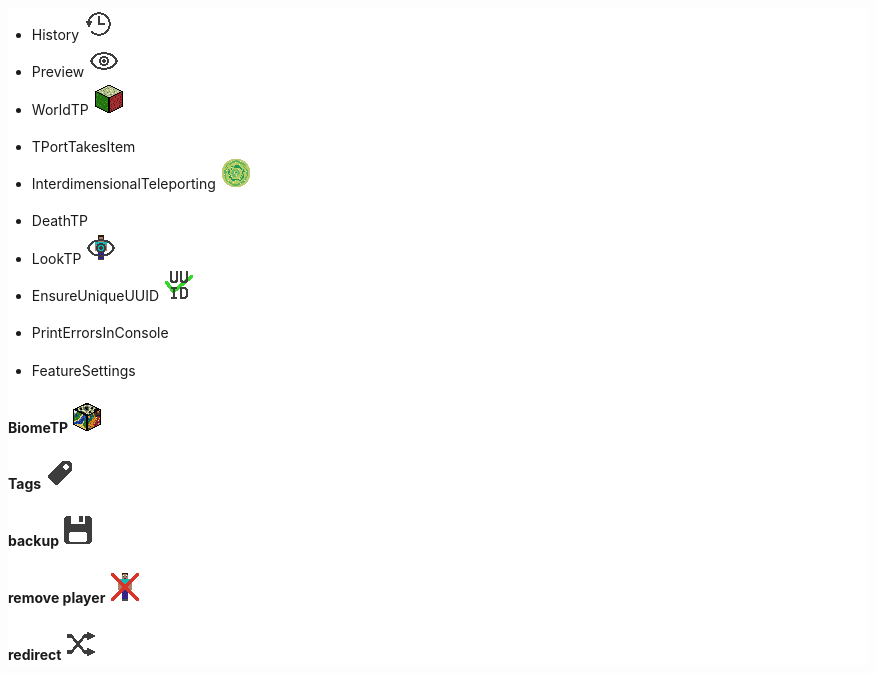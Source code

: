 * History ![](https://github.com/JasperBouwman/TPort/blob/master/texture_generator/src/main/resources/icons/x32/settings_features_history.png?raw=true "Feature History")
* Preview ![](https://github.com/JasperBouwman/TPort/blob/master/texture_generator/src/main/resources/icons/x32/settings_features_preview.png?raw=true "Feature Preview")
* WorldTP ![](https://github.com/JasperBouwman/TPort/blob/master/texture_generator/src/main/resources/icons/x32/settings_features_world_tp.png?raw=true "Feature WorldTP")
* TPortTakesItem ![](https://github.com/JasperBouwman/TPort/blob/master/texture_generator/src/main/resources/icons/x32/settings_features_tport_takes_item.png?raw=true "Feature TPortTakesItem")
* InterdimensionalTeleporting ![](https://github.com/JasperBouwman/TPort/blob/master/texture_generator/src/main/resources/icons/x32/settings_features_interdimensional_teleporting.png?raw=true "Feature InterdimensionalTeleporting")
* DeathTP ![](https://github.com/JasperBouwman/TPort/blob/master/texture_generator/src/main/resources/icons/x32/settings_features_death_tp.png?raw=true "Feature DeathTP")
* LookTP ![](https://github.com/JasperBouwman/TPort/blob/master/texture_generator/src/main/resources/icons/x32/settings_features_look_tp.png?raw=true "Feature LookTP")
* EnsureUniqueUUID ![](https://github.com/JasperBouwman/TPort/blob/master/texture_generator/src/main/resources/icons/x32/settings_features_ensure_unique_uuid.png?raw=true "Feature EnsureUniqueUUID")
* PrintErrorsInConsole ![](https://github.com/JasperBouwman/TPort/blob/master/texture_generator/src/main/resources/icons/x32/settings_features_print_errors_in_console.png?raw=true "Feature PrintErrorsInConsole")
* FeatureSettings ![](https://github.com/JasperBouwman/TPort/blob/master/texture_generator/src/main/resources/icons/x32/settings_features_feature_settings.png?raw=true "Feature FeatureSettings")
#### BiomeTP ![](https://github.com/JasperBouwman/TPort/blob/master/texture_generator/src/main/resources/icons/x32/biome_tp.png?raw=true "BiomeTP")
#### Tags ![](https://github.com/JasperBouwman/TPort/blob/master/texture_generator/src/main/resources/icons/x32/settings_tag.png?raw=true "Tags")
#### backup ![](https://github.com/JasperBouwman/TPort/blob/master/texture_generator/src/main/resources/icons/x32/settings_backup.png?raw=true "Backup")
#### remove player ![](https://github.com/JasperBouwman/TPort/blob/master/texture_generator/src/main/resources/icons/x32/settings_remove_player.png?raw=true "Remove a player")
#### redirect ![](https://github.com/JasperBouwman/TPort/blob/master/texture_generator/src/main/resources/icons/x32/settings_redirect.png?raw=true "Redirecting commands")
